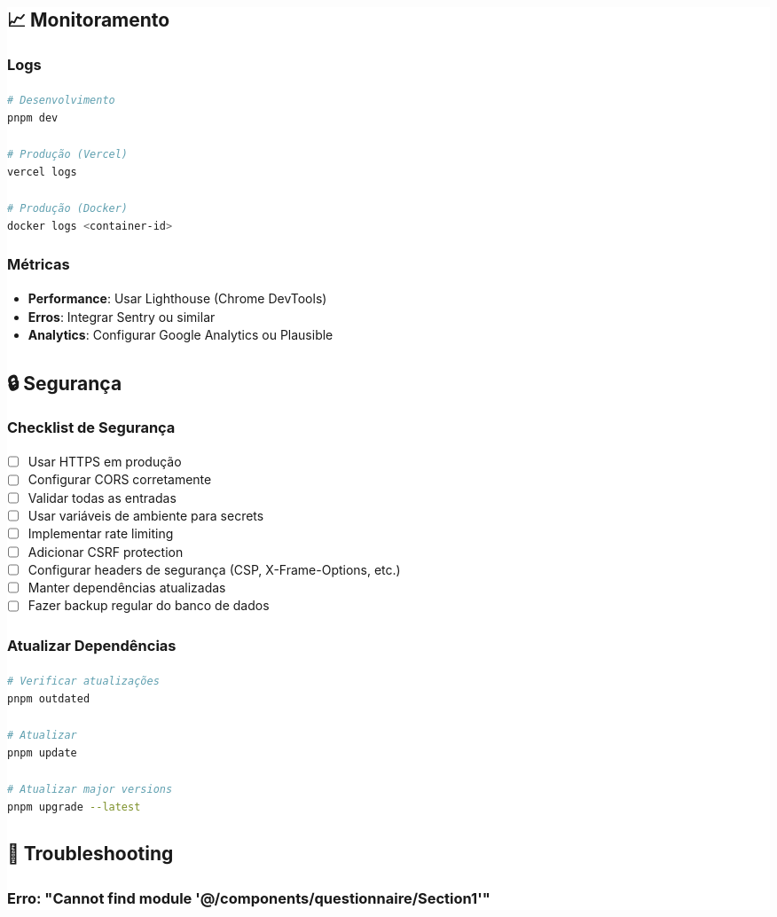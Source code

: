 ## 📈 Monitoramento

### Logs

```bash
# Desenvolvimento
pnpm dev

# Produção (Vercel)
vercel logs

# Produção (Docker)
docker logs <container-id>
```

### Métricas

- **Performance**: Usar Lighthouse (Chrome DevTools)
- **Erros**: Integrar Sentry ou similar
- **Analytics**: Configurar Google Analytics ou Plausible

## 🔒 Segurança

### Checklist de Segurança

- [ ] Usar HTTPS em produção
- [ ] Configurar CORS corretamente
- [ ] Validar todas as entradas
- [ ] Usar variáveis de ambiente para secrets
- [ ] Implementar rate limiting
- [ ] Adicionar CSRF protection
- [ ] Configurar headers de segurança (CSP, X-Frame-Options, etc.)
- [ ] Manter dependências atualizadas
- [ ] Fazer backup regular do banco de dados

### Atualizar Dependências

```bash
# Verificar atualizações
pnpm outdated

# Atualizar
pnpm update

# Atualizar major versions
pnpm upgrade --latest
```

## 🐛 Troubleshooting

### Erro: "Cannot find module '@/components/questionnaire/Section1'"
